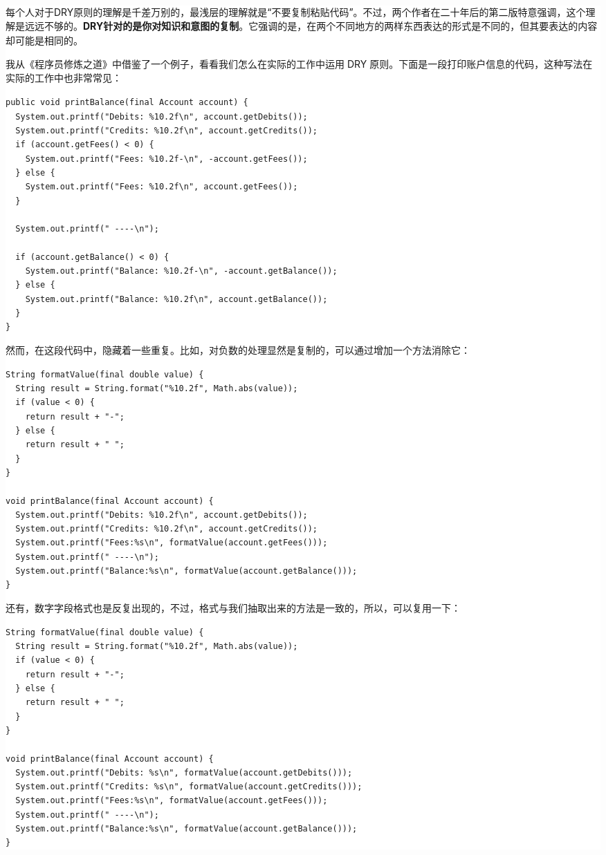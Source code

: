 每个人对于DRY原则的理解是千差万别的，最浅层的理解就是“不要复制粘贴代码”。不过，两个作者在二十年后的第二版特意强调，这个理解是远远不够的。**DRY针对的是你对知识和意图的复制**。它强调的是，在两个不同地方的两样东西表达的形式是不同的，但其要表达的内容却可能是相同的。

我从《程序员修炼之道》中借鉴了一个例子，看看我们怎么在实际的工作中运用 DRY 原则。下面是一段打印账户信息的代码，这种写法在实际的工作中也非常常见：

```
public void printBalance(final Account account) {
  System.out.printf("Debits: %10.2f\n", account.getDebits());
  System.out.printf("Credits: %10.2f\n", account.getCredits());
  if (account.getFees() < 0) {
    System.out.printf("Fees: %10.2f-\n", -account.getFees());
  } else {
    System.out.printf("Fees: %10.2f\n", account.getFees());
  }

  System.out.printf(" ----\n");

  if (account.getBalance() < 0) {
    System.out.printf("Balance: %10.2f-\n", -account.getBalance());
  } else {
    System.out.printf("Balance: %10.2f\n", account.getBalance());
  }
}
```

然而，在这段代码中，隐藏着一些重复。比如，对负数的处理显然是复制的，可以通过增加一个方法消除它：

```
String formatValue(final double value) {
  String result = String.format("%10.2f", Math.abs(value));
  if (value < 0) {
    return result + "-";
  } else {
    return result + " ";
  }
}

void printBalance(final Account account) {
  System.out.printf("Debits: %10.2f\n", account.getDebits());
  System.out.printf("Credits: %10.2f\n", account.getCredits());
  System.out.printf("Fees:%s\n", formatValue(account.getFees()));
  System.out.printf(" ----\n");
  System.out.printf("Balance:%s\n", formatValue(account.getBalance()));
}
```

还有，数字字段格式也是反复出现的，不过，格式与我们抽取出来的方法是一致的，所以，可以复用一下：

```
String formatValue(final double value) {
  String result = String.format("%10.2f", Math.abs(value));
  if (value < 0) {
    return result + "-";
  } else {
    return result + " ";
  }
}

void printBalance(final Account account) {
  System.out.printf("Debits: %s\n", formatValue(account.getDebits()));
  System.out.printf("Credits: %s\n", formatValue(account.getCredits()));
  System.out.printf("Fees:%s\n", formatValue(account.getFees()));
  System.out.printf(" ----\n");
  System.out.printf("Balance:%s\n", formatValue(account.getBalance()));
}
```
